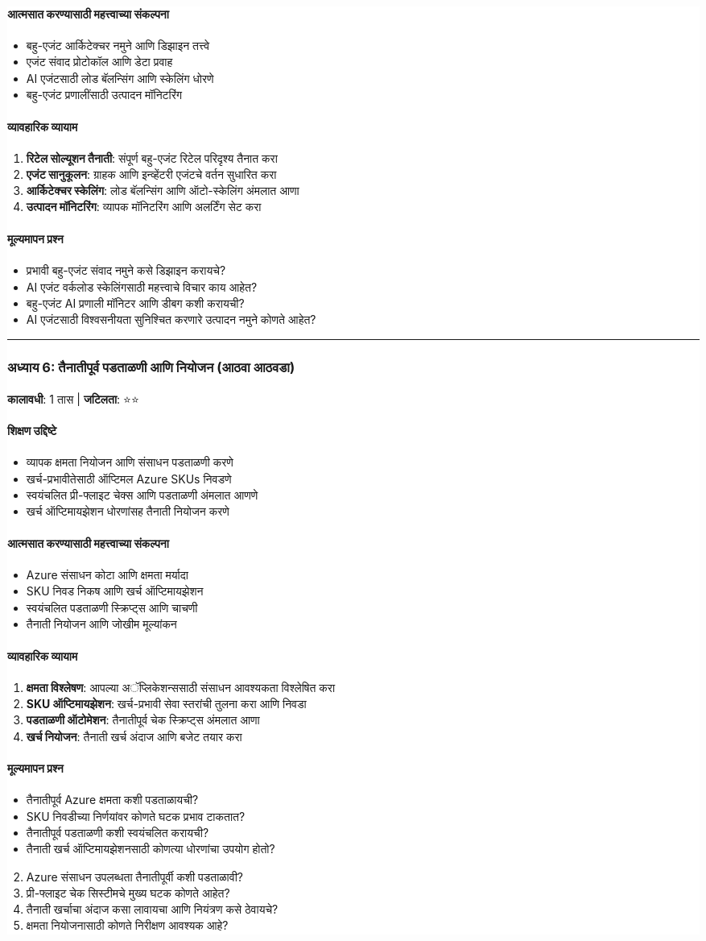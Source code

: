 #### आत्मसात करण्यासाठी महत्त्वाच्या संकल्पना
- बहु-एजंट आर्किटेक्चर नमुने आणि डिझाइन तत्त्वे
- एजंट संवाद प्रोटोकॉल आणि डेटा प्रवाह
- AI एजंटसाठी लोड बॅलन्सिंग आणि स्केलिंग धोरणे
- बहु-एजंट प्रणालींसाठी उत्पादन मॉनिटरिंग

#### व्यावहारिक व्यायाम
1. **रिटेल सोल्यूशन तैनाती**: संपूर्ण बहु-एजंट रिटेल परिदृश्य तैनात करा
2. **एजंट सानुकूलन**: ग्राहक आणि इन्व्हेंटरी एजंटचे वर्तन सुधारित करा
3. **आर्किटेक्चर स्केलिंग**: लोड बॅलन्सिंग आणि ऑटो-स्केलिंग अंमलात आणा
4. **उत्पादन मॉनिटरिंग**: व्यापक मॉनिटरिंग आणि अलर्टिंग सेट करा

#### मूल्यमापन प्रश्न
- प्रभावी बहु-एजंट संवाद नमुने कसे डिझाइन करायचे?
- AI एजंट वर्कलोड स्केलिंगसाठी महत्त्वाचे विचार काय आहेत?
- बहु-एजंट AI प्रणाली मॉनिटर आणि डीबग कशी करायची?
- AI एजंटसाठी विश्वसनीयता सुनिश्चित करणारे उत्पादन नमुने कोणते आहेत?

---

### अध्याय 6: तैनातीपूर्व पडताळणी आणि नियोजन (आठवा आठवडा)
**कालावधी**: 1 तास | **जटिलता**: ⭐⭐

#### शिक्षण उद्दिष्टे
- व्यापक क्षमता नियोजन आणि संसाधन पडताळणी करणे
- खर्च-प्रभावीतेसाठी ऑप्टिमल Azure SKUs निवडणे
- स्वयंचलित प्री-फ्लाइट चेक्स आणि पडताळणी अंमलात आणणे
- खर्च ऑप्टिमायझेशन धोरणांसह तैनाती नियोजन करणे

#### आत्मसात करण्यासाठी महत्त्वाच्या संकल्पना
- Azure संसाधन कोटा आणि क्षमता मर्यादा
- SKU निवड निकष आणि खर्च ऑप्टिमायझेशन
- स्वयंचलित पडताळणी स्क्रिप्ट्स आणि चाचणी
- तैनाती नियोजन आणि जोखीम मूल्यांकन

#### व्यावहारिक व्यायाम
1. **क्षमता विश्लेषण**: आपल्या अॅप्लिकेशन्ससाठी संसाधन आवश्यकता विश्लेषित करा
2. **SKU ऑप्टिमायझेशन**: खर्च-प्रभावी सेवा स्तरांची तुलना करा आणि निवडा
3. **पडताळणी ऑटोमेशन**: तैनातीपूर्व चेक स्क्रिप्ट्स अंमलात आणा
4. **खर्च नियोजन**: तैनाती खर्च अंदाज आणि बजेट तयार करा

#### मूल्यमापन प्रश्न
- तैनातीपूर्व Azure क्षमता कशी पडताळायची?
- SKU निवडीच्या निर्णयांवर कोणते घटक प्रभाव टाकतात?
- तैनातीपूर्व पडताळणी कशी स्वयंचलित करायची?
- तैनाती खर्च ऑप्टिमायझेशनसाठी कोणत्या धोरणांचा उपयोग होतो?
2. Azure संसाधन उपलब्धता तैनातीपूर्वी कशी पडताळावी?
3. प्री-फ्लाइट चेक सिस्टीमचे मुख्य घटक कोणते आहेत?
4. तैनाती खर्चाचा अंदाज कसा लावायचा आणि नियंत्रण कसे ठेवायचे?
5. क्षमता नियोजनासाठी कोणते निरीक्षण आवश्यक आहे?
